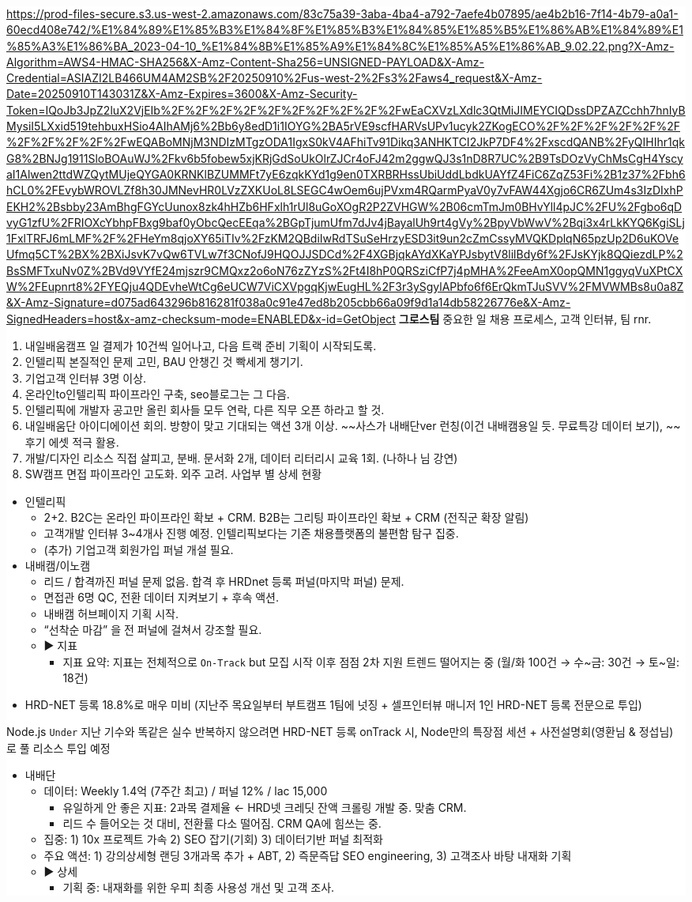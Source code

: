 https://prod-files-secure.s3.us-west-2.amazonaws.com/83c75a39-3aba-4ba4-a792-7aefe4b07895/ae4b2b16-7f14-4b79-a0a1-60ecd408e742/%E1%84%89%E1%85%B3%E1%84%8F%E1%85%B3%E1%84%85%E1%85%B5%E1%86%AB%E1%84%89%E1%85%A3%E1%86%BA_2023-04-10_%E1%84%8B%E1%85%A9%E1%84%8C%E1%85%A5%E1%86%AB_9.02.22.png?X-Amz-Algorithm=AWS4-HMAC-SHA256&X-Amz-Content-Sha256=UNSIGNED-PAYLOAD&X-Amz-Credential=ASIAZI2LB466UM4AM2SB%2F20250910%2Fus-west-2%2Fs3%2Faws4_request&X-Amz-Date=20250910T143031Z&X-Amz-Expires=3600&X-Amz-Security-Token=IQoJb3JpZ2luX2VjEIb%2F%2F%2F%2F%2F%2F%2F%2F%2F%2FwEaCXVzLXdlc3QtMiJIMEYCIQDssDPZAZCchh7hnIyBMysiI5LXxid519tehbuxHSio4AIhAMj6%2Bb6y8edD1i1IOYG%2BA5rVE9scfHARVsUPv1ucyk2ZKogECO%2F%2F%2F%2F%2F%2F%2F%2F%2F%2F%2FwEQABoMNjM3NDIzMTgzODA1IgxS0kV4AFhiTv91Dikq3ANHKTCI2JkP7DF4%2FxscdQANB%2FyQIHIhr1qkG8%2BNJg1911SloBOAuWJ%2Fkv6b5fobew5xjKRjGdSoUkOlrZJCr4oFJ42m2ggwQJ3s1nD8R7UC%2B9TsDOzVyChMsCgH4YscyaI1Alwen2ttdWZQytMUjeQYGA0KRNKlBZUMMFt7yE6zqkKYd1g9en0TXRBRHssUbiUddLbdkUAYfZ4FiC6ZqZ53Fi%2B1z37%2Fbh6hCL0%2FEvybWROVLZf8h30JMNevHR0LVzZXKUoL8LSEGC4wOem6ujPVxm4RQarmPyaV0y7vFAW44Xgjo6CR6ZUm4s3IzDIxhPEKH2%2Bsbby23AmBhgFGYcUunox8zk4hHZb6HFxlh1rUl8uGoXOgR2P2ZVHGW%2B06cmTmJm0BHvYll4pJC%2FU%2Fgbo6qDvyG1zfU%2FRIOXcYbhpFBxg9baf0yObcQecEEqa%2BGpTjumUfm7dJv4jBayalUh9rt4gVy%2BpyVbWwV%2Bqi3x4rLkKYQ6KgiSLj1FxlTRFJ6mLMF%2F%2FHeYm8qjoXY65iTIv%2FzKM2QBdiIwRdTSuSeHrzyESD3it9un2cZmCssyMVQKDplqN65pzUp2D6uKOVeUfmq5CT%2BX%2BXiJsvK7vQw6TVLw7f3CNofJ9HQOJJSDCd%2F4XGBjqkAYdXKaYPJsbytV8lilBdy6f%2FJsKYjk8QQiezdLP%2BsSMFTxuNv0Z%2BVd9VYfE24mjszr9CMQxz2o6oN76zZYzS%2Ft4I8hP0QRSziCfP7j4pMHA%2FeeAmX0opQMN1ggyqVuXPtCXW%2FEupnrt8%2FYEQju4QDEvheWtCg6eUCW7ViCXVpgqKjwEugHL%2F3r3ySgylAPbfo6f6ErQkmTJuSVV%2FMVWMBs8u0a8Z&X-Amz-Signature=d075ad643296b816281f038a0c91e47ed8b205cbb66a09f9d1a14db58226776e&X-Amz-SignedHeaders=host&x-amz-checksum-mode=ENABLED&x-id=GetObject
**그로스팀**
중요한 일 
채용 프로세스, 고객 인터뷰, 팀 rnr.
1. 내일배움캠프 일 결제가 10건씩 일어나고, 다음 트랙 준비 기획이 시작되도록.
1. 인텔리픽 본질적인 문제 고민, BAU 안챙긴 것 빡세게 챙기기. 
  1. 기업고객 인터뷰 3명 이상. 
  1. 온라인to인텔리픽 파이프라인 구축, seo블로그는 그 다음.
  1. 인텔리픽에 개발자 공고만 올린 회사들 모두 연락, 다른 직무 오픈 하라고 할 것.
1. 내일배움단 아이디에이션 회의. 방향이 맞고 기대되는 액션 3개 이상. ~~사스가 내배단ver 런칭(이건 내배캠용일 듯. 무료특강 데이터 보기), ~~후기 에셋 적극 활용.
1. 개발/디자인 리소스 직접 살피고, 분배. 문서화 2개, 데이터 리터리시 교육 1회. (나하나 님 강연)
1. SW캠프 면접 파이프라인 고도화. 외주 고려.
사업부 별 상세 현황 
- 인텔리픽
  - 2+2. B2C는 온라인 파이프라인 확보 + CRM. B2B는 그리팅 파이프라인 확보 + CRM (전직군 확장 알림) 
  - 고객개발 인터뷰 3~4개사 진행 예정. 인텔리픽보다는 기존 채용플랫폼의 불편함 탐구 집중. 
  - (추가) 기업고객 회원가입 퍼널 개설 필요. 
- 내배캠/이노캠
  - 리드 / 합격까진 퍼널 문제 없음. 합격 후 HRDnet 등록 퍼널(마지막 퍼널) 문제. 
  - 면접관 6명 QC, 전환 데이터 지켜보기 + 후속 액션. 
  - 내배캠 허브페이지 기획 시작. 
  - “선착순 마감” 을 전 퍼널에 걸쳐서 강조할 필요. 
  - ▶ 지표 
    - 지표 요약: 
지표는 전체적으로 `On-Track`
but 모집 시작 이후 점점 2차 지원 트렌드 떨어지는 중 (월/화 100건 → 수~금: 30건 → 토~일: 18건) 

+ HRD-NET 등록 18.8%로 매우 미비 (지난주 목요일부터 부트캠프 1팀에 넛징 + 셀프인터뷰 매니저 1인 HRD-NET 등록 전문으로 투입)

Node.js `Under` 지난 기수와 똑같은 실수 반복하지 않으려면 HRD-NET 등록 onTrack 시,
Node만의 특장점 세션 + 사전설명회(영환님 & 정섭님) 로 풀 리소스 투입 예정
- 내배단 
  - 데이터: Weekly 1.4억 (7주간 최고) / 퍼널 12% / lac 15,000
    - 유일하게 안 좋은 지표: 2과목 결제율 ← HRD넷 크레딧 잔액 크롤링 개발 중. 맞춤 CRM.
    - 리드 수 들어오는 것 대비, 전환률 다소 떨어짐. CRM QA에 힘쓰는 중.
  - 집중: 1) 10x 프로젝트 가속  2) SEO 잡기(기회) 3) 데이터기반 퍼널 최적화
  - 주요 액션: 1) 강의상세형 랜딩 3개과목 추가 + ABT, 2) 즉문즉답 SEO engineering, 3) 고객조사 바탕 내재화 기획
  - ▶ 상세
    - 기획 중: 내재화를 위한 우피 최종 사용성 개선 및 고객 조사. 